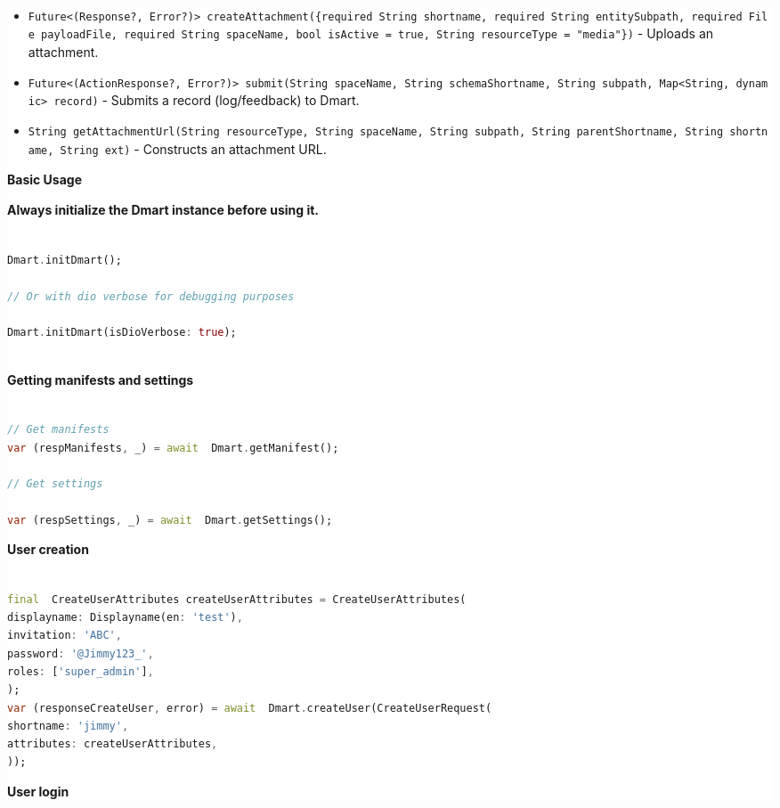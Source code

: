 - `Future<(Response?, Error?)> createAttachment({required String shortname, required String entitySubpath, required File payloadFile, required String spaceName, bool isActive = true, String resourceType = "media"})` - Uploads an attachment.

- `Future<(ActionResponse?, Error?)> submit(String spaceName, String schemaShortname, String subpath, Map<String, dynamic> record)` - Submits a record (log/feedback) to Dmart.

- `String getAttachmentUrl(String resourceType, String spaceName, String subpath, String parentShortname, String shortname, String ext)` - Constructs an attachment URL.

**Basic Usage**

**Always initialize the Dmart instance before using it.**

```dart

Dmart.initDmart();

// Or with dio verbose for debugging purposes

Dmart.initDmart(isDioVerbose: true);



```

**Getting manifests and settings**

```dart

// Get manifests
var (respManifests, _) = await  Dmart.getManifest();

// Get settings

var (respSettings, _) = await  Dmart.getSettings();

```

**User creation**

```dart

final  CreateUserAttributes createUserAttributes = CreateUserAttributes(
displayname: Displayname(en: 'test'),
invitation: 'ABC',
password: '@Jimmy123_',
roles: ['super_admin'],
);
var (responseCreateUser, error) = await  Dmart.createUser(CreateUserRequest(
shortname: 'jimmy',
attributes: createUserAttributes,
));

```

**User login**
